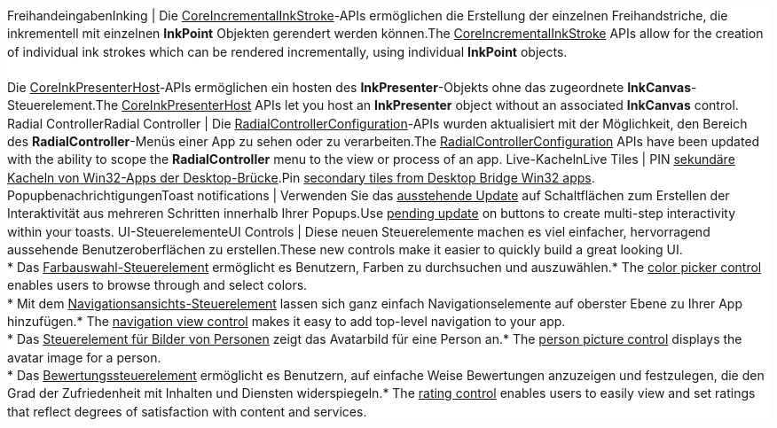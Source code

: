 <span data-ttu-id="1f6d0-130">Freihandeingaben</span><span class="sxs-lookup"><span data-stu-id="1f6d0-130">Inking</span></span> | <span data-ttu-id="1f6d0-131">Die [CoreIncrementalInkStroke](https://docs.microsoft.com/uwp/api/windows.ui.input.inking.core.coreincrementalinkstroke)-APIs ermöglichen die Erstellung der einzelnen Freihandstriche, die inkrementell mit einzelnen **InkPoint** Objekten gerendert werden können.</span><span class="sxs-lookup"><span data-stu-id="1f6d0-131">The [CoreIncrementalInkStroke](https://docs.microsoft.com/uwp/api/windows.ui.input.inking.core.coreincrementalinkstroke) APIs allow for the creation of individual ink strokes which can be rendered incrementally, using individual **InkPoint** objects.</span></span> </br></br> <span data-ttu-id="1f6d0-132">Die [CoreInkPresenterHost](https://docs.microsoft.com/uwp/api/windows.ui.input.inking.core.coreinkpresenterhost)-APIs ermöglichen ein hosten des **InkPresenter**-Objekts ohne das zugeordnete **InkCanvas**-Steuerelement.</span><span class="sxs-lookup"><span data-stu-id="1f6d0-132">The [CoreInkPresenterHost](https://docs.microsoft.com/uwp/api/windows.ui.input.inking.core.coreinkpresenterhost) APIs let you host an **InkPresenter** object without an associated **InkCanvas** control.</span></span>
<span data-ttu-id="1f6d0-133">Radial Controller</span><span class="sxs-lookup"><span data-stu-id="1f6d0-133">Radial Controller</span></span> | <span data-ttu-id="1f6d0-134">Die [RadialControllerConfiguration](https://docs.microsoft.com/uwp/api/windows.ui.input.radialcontrollerconfiguration)-APIs wurden aktualisiert mit der Möglichkeit, den Bereich des **RadialController**-Menüs einer App zu sehen oder zu verarbeiten.</span><span class="sxs-lookup"><span data-stu-id="1f6d0-134">The [RadialControllerConfiguration](https://docs.microsoft.com/uwp/api/windows.ui.input.radialcontrollerconfiguration) APIs have been updated with the ability to scope the **RadialController** menu to the view or process of an app.</span></span>
<span data-ttu-id="1f6d0-135">Live-Kacheln</span><span class="sxs-lookup"><span data-stu-id="1f6d0-135">Live Tiles</span></span> | <span data-ttu-id="1f6d0-136">PIN [sekundäre Kacheln von Win32-Apps der Desktop-Brücke](../design/shell/tiles-and-notifications/secondary-tiles-desktop-pinning.md).</span><span class="sxs-lookup"><span data-stu-id="1f6d0-136">Pin [secondary tiles from Desktop Bridge Win32 apps](../design/shell/tiles-and-notifications/secondary-tiles-desktop-pinning.md).</span></span>
<span data-ttu-id="1f6d0-137">Popupbenachrichtigungen</span><span class="sxs-lookup"><span data-stu-id="1f6d0-137">Toast notifications</span></span> | <span data-ttu-id="1f6d0-138">Verwenden Sie das [ausstehende Update](../design/shell/tiles-and-notifications/toast-pending-update.md) auf Schaltflächen zum Erstellen der Interaktivität aus mehreren Schritten innerhalb Ihrer Popups.</span><span class="sxs-lookup"><span data-stu-id="1f6d0-138">Use [pending update](../design/shell/tiles-and-notifications/toast-pending-update.md) on buttons to create multi-step interactivity within your toasts.</span></span>
<span data-ttu-id="1f6d0-139">UI-Steuerelemente</span><span class="sxs-lookup"><span data-stu-id="1f6d0-139">UI Controls</span></span> | <span data-ttu-id="1f6d0-140">Diese neuen Steuerelemente machen es viel einfacher, hervorragend aussehende Benutzeroberflächen zu erstellen.</span><span class="sxs-lookup"><span data-stu-id="1f6d0-140">These new controls make it easier to quickly build a great looking UI.</span></span> </br><span data-ttu-id="1f6d0-141">\* Das [Farbauswahl-Steuerelement](../design/controls-and-patterns/color-picker.md) ermöglicht es Benutzern, Farben zu durchsuchen und auszuwählen.</span><span class="sxs-lookup"><span data-stu-id="1f6d0-141">\* The [color picker control](../design/controls-and-patterns/color-picker.md) enables users to browse through and select colors.</span></span> </br><span data-ttu-id="1f6d0-142">\* Mit dem [Navigationsansichts-Steuerelement](../design/controls-and-patterns/navigationview.md) lassen sich ganz einfach Navigationselemente auf oberster Ebene zu Ihrer App hinzufügen.</span><span class="sxs-lookup"><span data-stu-id="1f6d0-142">\* The [navigation view control](../design/controls-and-patterns/navigationview.md) makes it easy to add top-level navigation to your app.</span></span> </br><span data-ttu-id="1f6d0-143">\* Das [Steuerelement für Bilder von Personen](../design/controls-and-patterns/person-picture.md) zeigt das Avatarbild für eine Person an.</span><span class="sxs-lookup"><span data-stu-id="1f6d0-143">\* The [person picture control](../design/controls-and-patterns/person-picture.md) displays the avatar image for a person.</span></span> </br><span data-ttu-id="1f6d0-144">\* Das [Bewertungssteuerelement](../design/controls-and-patterns/rating.md) ermöglicht es Benutzern, auf einfache Weise Bewertungen anzuzeigen und festzulegen, die den Grad der Zufriedenheit mit Inhalten und Diensten widerspiegeln.</span><span class="sxs-lookup"><span data-stu-id="1f6d0-144">\* The [rating control](../design/controls-and-patterns/rating.md) enables users to easily view and set ratings that reflect degrees of satisfaction with content and services.</span></span>